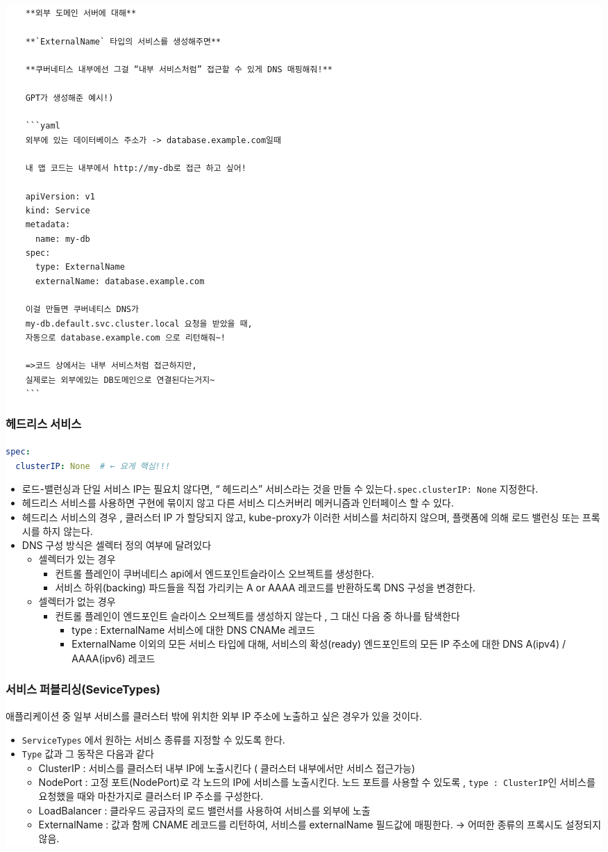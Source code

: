         **외부 도메인 서버에 대해**
        
        **`ExternalName` 타입의 서비스를 생성해주면**
        
        **쿠버네티스 내부에선 그걸 “내부 서비스처럼” 접근할 수 있게 DNS 매핑해줘!**
        
        GPT가 생성해준 예시!)
        
        ```yaml
        외부에 있는 데이터베이스 주소가 -> database.example.com일때 
        
        내 앱 코드는 내부에서 http://my-db로 접근 하고 싶어! 
        
        apiVersion: v1
        kind: Service
        metadata:
          name: my-db
        spec:
          type: ExternalName
          externalName: database.example.com
          
        이걸 만들면 쿠버네티스 DNS가
        my-db.default.svc.cluster.local 요청을 받았을 때,
        자동으로 database.example.com 으로 리턴해줘~!
        
        =>코드 상에서는 내부 서비스처럼 접근하지만,
        실제로는 외부에있는 DB도메인으로 연결된다는거지~
        ```
        

### 헤드리스 서비스

```yaml
spec:
  clusterIP: None  # ← 요게 핵심!!!
```

- 로드-밸런싱과 단일 서비스 IP는 필요치 않다면, “ 헤드리스” 서비스라는 것을 만들 수 있는다`.spec.clusterIP: None` 지정한다.
- 헤드리스 서비스를 사용하면 구현에 묶이지 않고 다른 서비스 디스커버리 메커니즘과 인터페이스 할 수 있다.
- 헤드리스 서비스의 경우 , 클러스터 IP 가 할당되지 않고, kube-proxy가 이러한 서비스를 처리하지 않으며, 플랫폼에 의해 로드 밸런싱 또는 프록시를 하지 않는다.
- DNS 구성 방식은 셀렉터 정의 여부에 달려있다
    - 셀렉터가 있는 경우
        - 컨트롤 플레인이 쿠버네티스 api에서 엔드포인트슬라이스 오브젝트를 생성한다.
        - 서비스 하위(backing) 파드들을 직접 가리키는 A or AAAA 레코드를 반환하도록 DNS 구성을 변경한다.
    - 셀렉터가 없는 경우
        - 컨트롤 플레인이 엔드포인트 슬라이스 오브젝트를 생성하지 않는다 , 그 대신 다음 중 하나를 탐색한다
            - type : ExternalName 서비스에 대한 DNS  CNAMe 레코드
            - ExternalName 이외의 모든 서비스 타입에 대해, 서비스의 확성(ready) 엔드포인트의 모든 IP 주소에 대한 DNS A(ipv4) / AAAA(ipv6) 레코드

### 서비스 퍼블리싱(SeviceTypes)

애플리케이션 중 일부 서비스를 클러스터 밖에 위치한 외부 IP 주소에 노출하고 싶은 경우가 있을 것이다.

- `ServiceTypes` 에서 원하는 서비스 종류를 지정할 수 있도록 한다.
- `Type` 값과 그 동작은 다음과 같다
    - ClusterIP : 서비스를 클러스터 내부 IP에 노출시킨다 ( 클러스터 내부에서만 서비스 접근가능)
    - NodePort : 고정 포트(NodePort)로 각 노드의 IP에 서비스를 노출시킨다. 노드 포트를 사용할 수 있도록 , `type : ClusterIP`인 서비스를 요청했을 때와 마찬가지로 클러스터 IP 주소를 구성한다.
    - LoadBalancer : 클라우드 공급자의 로드 밸런서를 사용하여 서비스를 외부에 노출
    - ExternalName : 값과 함께 CNAME 레코드를 리턴하여, 서비스를 externalName 필드값에 매핑한다. → 어떠한 종류의 프록시도 설정되지 않음.
